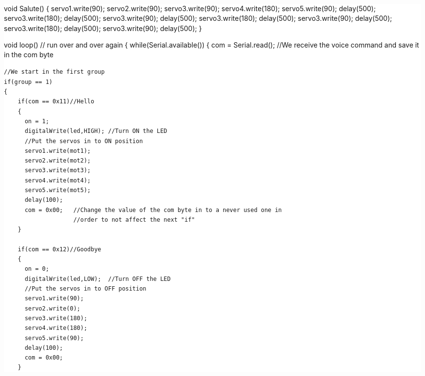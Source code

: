 
void Salute()
{
  servo1.write(90);
  servo2.write(90);
  servo3.write(90);
  servo4.write(180);
  servo5.write(90); 
  delay(500);
  servo3.write(180);
  delay(500);
  servo3.write(90);
  delay(500);
  servo3.write(180);
  delay(500);
  servo3.write(90);
  delay(500);
  servo3.write(180);
  delay(500);
  servo3.write(90);
  delay(500);
}









void loop() // run over and over again
{
while(Serial.available())
{
com = Serial.read();  //We receive the voice command and save it in the com byte 


    //We start in the first group
    if(group == 1)
    {     
        if(com == 0x11)//Hello
        {
          on = 1;
          digitalWrite(led,HIGH); //Turn ON the LED
          //Put the servos in to ON position
          servo1.write(mot1);
          servo2.write(mot2);
          servo3.write(mot3);
          servo4.write(mot4);
          servo5.write(mot5);  
          delay(100);
          com = 0x00;   //Change the value of the com byte in to a never used one in 
                        //order to not affect the next "if"     
        }
        
        if(com == 0x12)//Goodbye
        {
          on = 0;
          digitalWrite(led,LOW);  //Turn OFF the LED
          //Put the servos in to OFF position
          servo1.write(90);
          servo2.write(0);
          servo3.write(180);
          servo4.write(180);
          servo5.write(90);   
          delay(100);
          com = 0x00;
        }
        